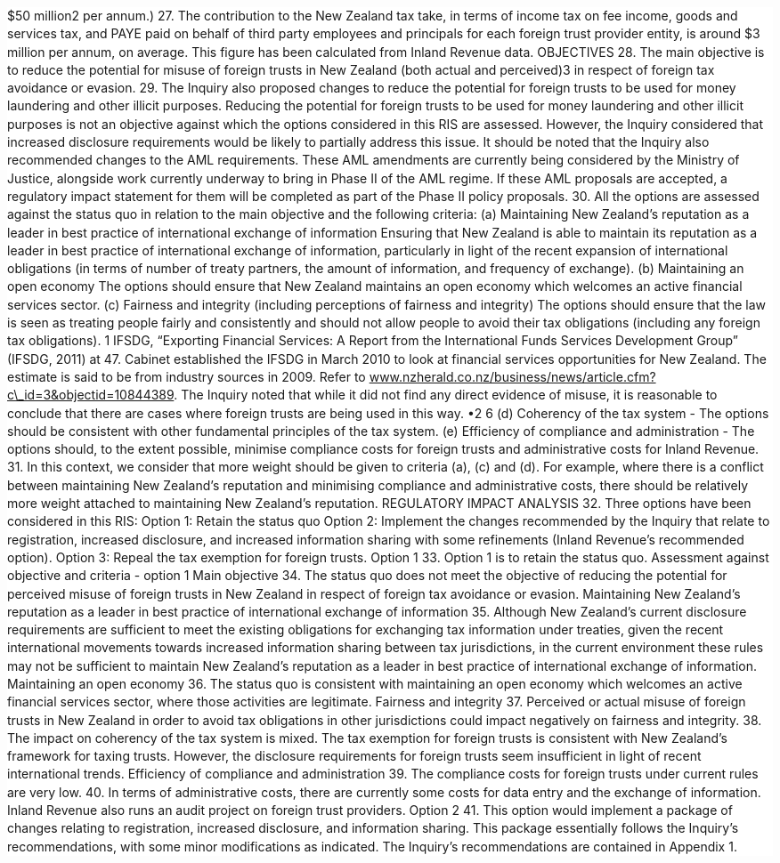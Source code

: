 $50 million2 per annum.) 27. The contribution to the New Zealand tax take, in terms of income tax on fee income, goods and services tax, and PAYE paid on behalf of third party employees and principals for each foreign trust provider entity, is around $3 million per annum, on average. This figure has been calculated from Inland Revenue data. OBJECTIVES 28. The main objective is to reduce the potential for misuse of foreign trusts in New Zealand (both actual and perceived)3 in respect of foreign tax avoidance or evasion. 29. The Inquiry also proposed changes to reduce the potential for foreign trusts to be used for money laundering and other illicit purposes. Reducing the potential for foreign trusts to be used for money laundering and other illicit purposes is not an objective against which the options considered in this RIS are assessed. However, the Inquiry considered that increased disclosure requirements would be likely to partially address this issue. It should be noted that the Inquiry also recommended changes to the AML requirements. These AML amendments are currently being considered by the Ministry of Justice, alongside work currently underway to bring in Phase II of the AML regime. If these AML proposals are accepted, a regulatory impact statement for them will be completed as part of the Phase II policy proposals. 30. All the options are assessed against the status quo in relation to the main objective and the following criteria: (a) Maintaining New Zealand’s reputation as a leader in best practice of international exchange of information Ensuring that New Zealand is able to maintain its reputation as a leader in best practice of international exchange of information, particularly in light of the recent expansion of international obligations (in terms of number of treaty partners, the amount of information, and frequency of exchange). (b) Maintaining an open economy The options should ensure that New Zealand maintains an open economy which welcomes an active financial services sector. (c) Fairness and integrity (including perceptions of fairness and integrity) The options should ensure that the law is seen as treating people fairly and consistently and should not allow people to avoid their tax obligations (including any foreign tax obligations). 1 IFSDG, “Exporting Financial Services: A Report from the International Funds Services Development Group” (IFSDG, 2011) at 47. Cabinet established the IFSDG in March 2010 to look at financial services opportunities for New Zealand. The estimate is said to be from industry sources in 2009. Refer to www.nzherald.co.nz/business/news/article.cfm?c\_id=3&objectid=10844389. The Inquiry noted that while it did not find any direct evidence of misuse, it is reasonable to conclude that there are cases where foreign trusts are being used in this way. •2 6 (d) Coherency of the tax system - The options should be consistent with other fundamental principles of the tax system. (e) Efficiency of compliance and administration - The options should, to the extent possible, minimise compliance costs for foreign trusts and administrative costs for Inland Revenue. 31. In this context, we consider that more weight should be given to criteria (a), (c) and (d). For example, where there is a conflict between maintaining New Zealand’s reputation and minimising compliance and administrative costs, there should be relatively more weight attached to maintaining New Zealand’s reputation. REGULATORY IMPACT ANALYSIS 32. Three options have been considered in this RIS: Option 1: Retain the status quo Option 2: Implement the changes recommended by the Inquiry that relate to registration, increased disclosure, and increased information sharing with some refinements (Inland Revenue’s recommended option). Option 3: Repeal the tax exemption for foreign trusts. Option 1 33. Option 1 is to retain the status quo. Assessment against objective and criteria - option 1 Main objective 34. The status quo does not meet the objective of reducing the potential for perceived misuse of foreign trusts in New Zealand in respect of foreign tax avoidance or evasion. Maintaining New Zealand’s reputation as a leader in best practice of international exchange of information 35. Although New Zealand’s current disclosure requirements are sufficient to meet the existing obligations for exchanging tax information under treaties, given the recent international movements towards increased information sharing between tax jurisdictions, in the current environment these rules may not be sufficient to maintain New Zealand’s reputation as a leader in best practice of international exchange of information. Maintaining an open economy 36. The status quo is consistent with maintaining an open economy which welcomes an active financial services sector, where those activities are legitimate. Fairness and integrity 37. Perceived or actual misuse of foreign trusts in New Zealand in order to avoid tax obligations in other jurisdictions could impact negatively on fairness and integrity. 38. The impact on coherency of the tax system is mixed. The tax exemption for foreign trusts is consistent with New Zealand’s framework for taxing trusts. However, the disclosure requirements for foreign trusts seem insufficient in light of recent international trends. Efficiency of compliance and administration 39. The compliance costs for foreign trusts under current rules are very low. 40. In terms of administrative costs, there are currently some costs for data entry and the exchange of information. Inland Revenue also runs an audit project on foreign trust providers. Option 2 41. This option would implement a package of changes relating to registration, increased disclosure, and information sharing. This package essentially follows the Inquiry’s recommendations, with some minor modifications as indicated. The Inquiry’s recommendations are contained in Appendix 1.